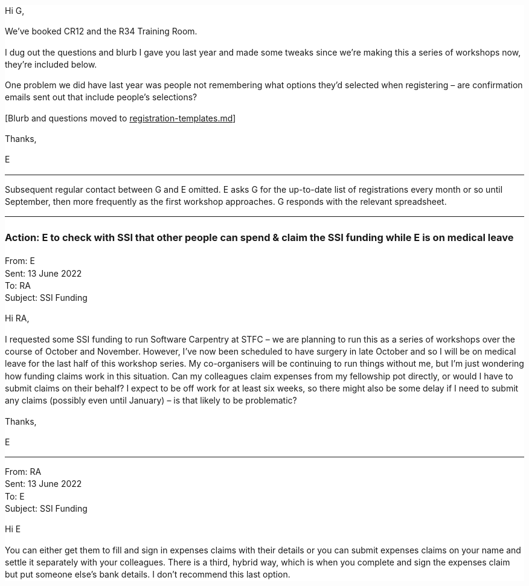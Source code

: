 Hi G,

We’ve booked CR12 and the R34 Training Room. 

I dug out the questions and blurb I gave you last year and made some tweaks since we’re making this a series of workshops now, they’re included below.

One problem we did have last year was people not remembering what options they’d selected when registering – are confirmation emails sent out that include people’s selections?

[Blurb and questions moved to [registration-templates.md](registration-templates.md)]

Thanks,

E

---

Subsequent regular contact between G and E omitted. E asks G for the up-to-date list of registrations every month or so until September, then more frequently as the first workshop approaches. G responds with the relevant spreadsheet.

---

### Action: E to check with SSI that other people can spend & claim the SSI funding while E is on medical leave

From: E  
Sent: 13 June 2022  
To: RA  
Subject: SSI Funding

Hi RA,

I requested some SSI funding to run Software Carpentry at STFC – we are planning to run this as a series of workshops over the course of October and November. However, I’ve now been scheduled to have surgery in late October and so I will be on medical leave for the last half of this workshop series. My co-organisers will be continuing to run things without me, but I’m just wondering how funding claims work in this situation. Can my colleagues claim expenses from my fellowship pot directly, or would I have to submit claims on their behalf? I expect to be off work for at least six weeks, so there might also be some delay if I need to submit any claims (possibly even until January) – is that likely to be problematic?

Thanks,

E

---

From: RA  
Sent: 13 June 2022  
To: E  
Subject: SSI Funding  

Hi E 

You can either get them to fill and sign in expenses claims with their details or you can submit expenses claims on your name and settle it separately with your colleagues. There is a third, hybrid way, which is when you complete and sign the expenses claim but put someone else’s bank details. I don’t recommend this last option.
